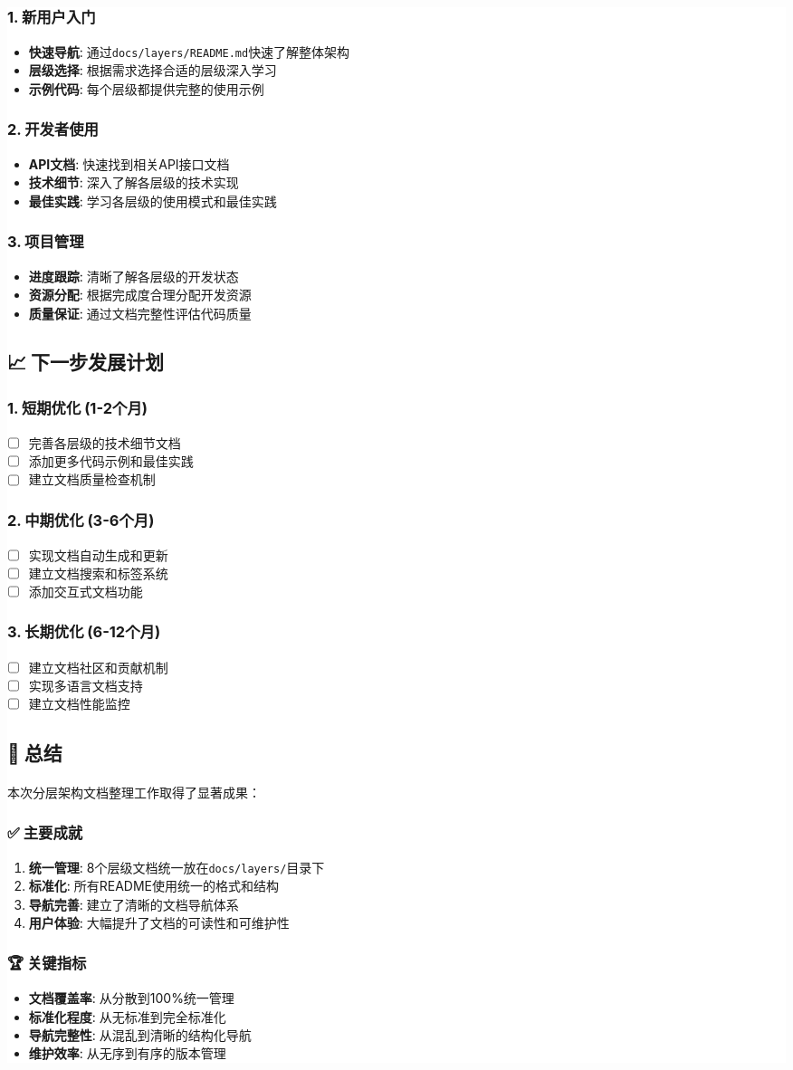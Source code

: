 ### 1. **新用户入门**
- **快速导航**: 通过`docs/layers/README.md`快速了解整体架构
- **层级选择**: 根据需求选择合适的层级深入学习
- **示例代码**: 每个层级都提供完整的使用示例

### 2. **开发者使用**
- **API文档**: 快速找到相关API接口文档
- **技术细节**: 深入了解各层级的技术实现
- **最佳实践**: 学习各层级的使用模式和最佳实践

### 3. **项目管理**
- **进度跟踪**: 清晰了解各层级的开发状态
- **资源分配**: 根据完成度合理分配开发资源
- **质量保证**: 通过文档完整性评估代码质量

## 📈 下一步发展计划

### 1. **短期优化** (1-2个月)
- [ ] 完善各层级的技术细节文档
- [ ] 添加更多代码示例和最佳实践
- [ ] 建立文档质量检查机制

### 2. **中期优化** (3-6个月)
- [ ] 实现文档自动生成和更新
- [ ] 建立文档搜索和标签系统
- [ ] 添加交互式文档功能

### 3. **长期优化** (6-12个月)
- [ ] 建立文档社区和贡献机制
- [ ] 实现多语言文档支持
- [ ] 建立文档性能监控

## 🎉 总结

本次分层架构文档整理工作取得了显著成果：

### ✅ **主要成就**
1. **统一管理**: 8个层级文档统一放在`docs/layers/`目录下
2. **标准化**: 所有README使用统一的格式和结构
3. **导航完善**: 建立了清晰的文档导航体系
4. **用户体验**: 大幅提升了文档的可读性和可维护性

### 🏆 **关键指标**
- **文档覆盖率**: 从分散到100%统一管理
- **标准化程度**: 从无标准到完全标准化
- **导航完整性**: 从混乱到清晰的结构化导航
- **维护效率**: 从无序到有序的版本管理
